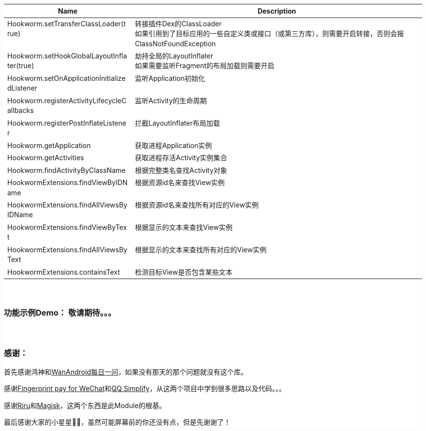 |Name|Description|
|------|-----------|
|Hookworm.setTransferClassLoader(true)|转接插件Dex的ClassLoader<br/>如果引用到了目标应用的一些自定义类或接口（或第三方库），则需要开启转接，否则会报ClassNotFoundException|
|Hookworm.setHookGlobalLayoutInflater(true)|劫持全局的LayoutInflater<br/>如果需要监听Fragment的布局加载则需要开启|
|Hookworm.setOnApplicationInitializedListener|监听Application初始化|
|Hookworm.registerActivityLifecycleCallbacks|监听Activity的生命周期|
|Hookworm.registerPostInflateListener|拦截LayoutInflater布局加载|
|Hookworm.getApplication|获取进程Application实例|
|Hookworm.getActivities|获取进程存活Activity实例集合|
|Hookworm.findActivityByClassName|根据完整类名查找Activity对象|
|HookwormExtensions.findViewByIDName|根据资源id名来查找View实例|
|HookwormExtensions.findAllViewsByIDName|根据资源id名来查找所有对应的View实例|
|HookwormExtensions.findViewByText|根据显示的文本来查找View实例|
|HookwormExtensions.findAllViewsByText|根据显示的文本来查找所有对应的View实例|
|HookwormExtensions.containsText|检测目标View是否包含某些文本|

<br/>

### 功能示例Demo： 敬请期待。。。

<br/>

### 感谢：
首先感谢鸿神和[WanAndroid每日一问](https://wanandroid.com/wenda)，如果没有那天的那个问题就没有这个库。

感谢[Fingerprint pay for WeChat](https://github.com/eritpchy/Fingerprint-pay-magisk-wechat)和[QQ Simplify](https://github.com/Kr328/Riru-QQSimplify)，从这两个项目中学到很多思路以及代码。。。

感谢[Riru](https://github.com/RikkaApps/Riru)和[Magisk](https://github.com/topjohnwu/Magisk)，这两个东西是此Module的根基。

最后感谢大家的小星星🌟🌟，虽然可能屏幕前的你还没有点，但是先谢谢了！
